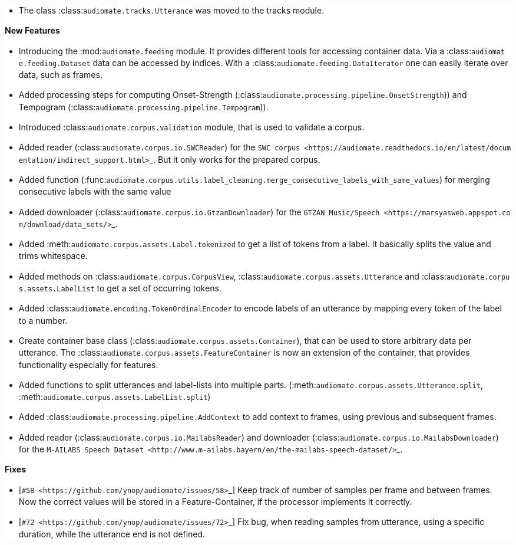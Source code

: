 * The class :class:`audiomate.tracks.Utterance` was moved to the tracks module.

**New Features**

* Introducing the :mod:`audiomate.feeding` module. It provides different tools for accessing container data.
  Via a :class:`audiomate.feeding.Dataset` data can be accessed by indices.
  With a :class:`audiomate.feeding.DataIterator` one can easily iterate over data, such as frames.

* Added processing steps for computing Onset-Strength (:class:`audiomate.processing.pipeline.OnsetStrength`))
  and Tempogram (:class:`audiomate.processing.pipeline.Tempogram`)).

* Introduced :class:`audiomate.corpus.validation` module, that is used to validate a corpus.

* Added reader (:class:`audiomate.corpus.io.SWCReader`) for the
  `SWC corpus <https://audiomate.readthedocs.io/en/latest/documentation/indirect_support.html>`_.
  But it only works for the prepared corpus.

* Added function (:func:`audiomate.corpus.utils.label_cleaning.merge_consecutive_labels_with_same_values`)
  for merging consecutive labels with the same value

* Added downloader (:class:`audiomate.corpus.io.GtzanDownloader`) for the
  `GTZAN Music/Speech <https://marsyasweb.appspot.com/download/data_sets/>`_.

* Added :meth:`audiomate.corpus.assets.Label.tokenized` to get a list of tokens from a label.
  It basically splits the value and trims whitespace.

* Added methods on :class:`audiomate.corpus.CorpusView`, :class:`audiomate.corpus.assets.Utterance`
  and :class:`audiomate.corpus.assets.LabelList` to get a set of occurring tokens.

* Added :class:`audiomate.encoding.TokenOrdinalEncoder` to encode labels of an utterance
  by mapping every token of the label to a number.

* Create container base class (:class:`audiomate.corpus.assets.Container`), that can be used to store arbitrary data
  per utterance. The :class:`audiomate.corpus.assets.FeatureContainer` is now an extension of the container,
  that provides functionality especially for features.

* Added functions to split utterances and label-lists into multiple parts.
  (:meth:`audiomate.corpus.assets.Utterance.split`, :meth:`audiomate.corpus.assets.LabelList.split`)

* Added :class:`audiomate.processing.pipeline.AddContext` to add context to frames,
  using previous and subsequent frames.

* Added reader (:class:`audiomate.corpus.io.MailabsReader`) and
  downloader (:class:`audiomate.corpus.io.MailabsDownloader`) for the
  `M-AILABS Speech Dataset <http://www.m-ailabs.bayern/en/the-mailabs-speech-dataset/>`_.

**Fixes**

* [`#58 <https://github.com/ynop/audiomate/issues/58>`_] Keep track of number of samples per frame and between frames.
  Now the correct values will be stored in a Feature-Container, if the processor implements it correctly.

* [`#72 <https://github.com/ynop/audiomate/issues/72>`_] Fix bug, when reading samples from utterance,
  using a specific duration, while the utterance end is not defined.
